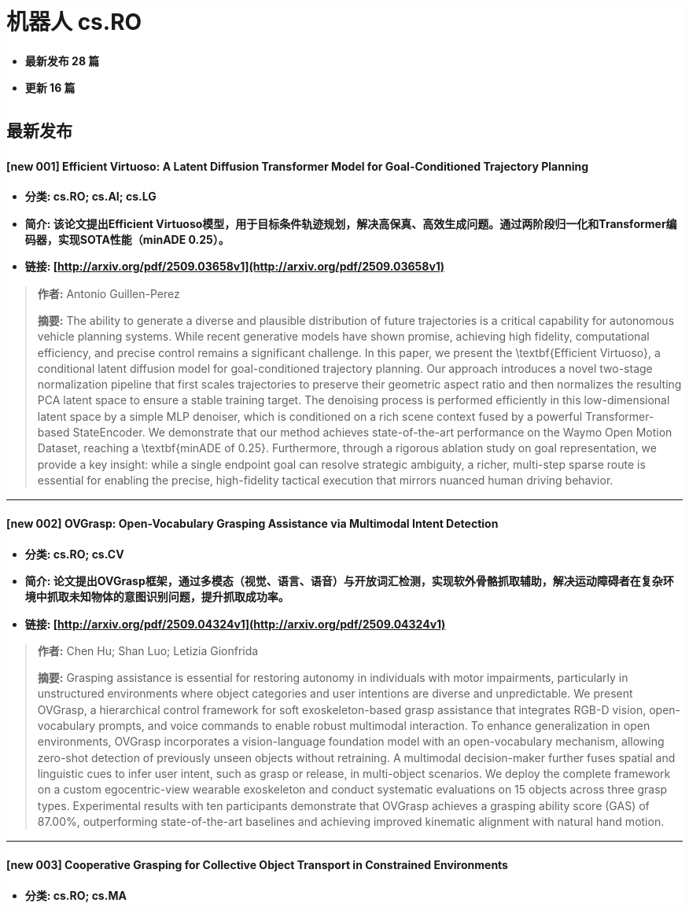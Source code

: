 # 机器人 cs.RO

- **最新发布 28 篇**

- **更新 16 篇**

## 最新发布

#### [new 001] Efficient Virtuoso: A Latent Diffusion Transformer Model for Goal-Conditioned Trajectory Planning
- **分类: cs.RO; cs.AI; cs.LG**

- **简介: 该论文提出Efficient Virtuoso模型，用于目标条件轨迹规划，解决高保真、高效生成问题。通过两阶段归一化和Transformer编码器，实现SOTA性能（minADE 0.25）。**

- **链接: [http://arxiv.org/pdf/2509.03658v1](http://arxiv.org/pdf/2509.03658v1)**

> **作者:** Antonio Guillen-Perez
>
> **摘要:** The ability to generate a diverse and plausible distribution of future trajectories is a critical capability for autonomous vehicle planning systems. While recent generative models have shown promise, achieving high fidelity, computational efficiency, and precise control remains a significant challenge. In this paper, we present the \textbf{Efficient Virtuoso}, a conditional latent diffusion model for goal-conditioned trajectory planning. Our approach introduces a novel two-stage normalization pipeline that first scales trajectories to preserve their geometric aspect ratio and then normalizes the resulting PCA latent space to ensure a stable training target. The denoising process is performed efficiently in this low-dimensional latent space by a simple MLP denoiser, which is conditioned on a rich scene context fused by a powerful Transformer-based StateEncoder. We demonstrate that our method achieves state-of-the-art performance on the Waymo Open Motion Dataset, reaching a \textbf{minADE of 0.25}. Furthermore, through a rigorous ablation study on goal representation, we provide a key insight: while a single endpoint goal can resolve strategic ambiguity, a richer, multi-step sparse route is essential for enabling the precise, high-fidelity tactical execution that mirrors nuanced human driving behavior.
>
---
#### [new 002] OVGrasp: Open-Vocabulary Grasping Assistance via Multimodal Intent Detection
- **分类: cs.RO; cs.CV**

- **简介: 论文提出OVGrasp框架，通过多模态（视觉、语言、语音）与开放词汇检测，实现软外骨骼抓取辅助，解决运动障碍者在复杂环境中抓取未知物体的意图识别问题，提升抓取成功率。**

- **链接: [http://arxiv.org/pdf/2509.04324v1](http://arxiv.org/pdf/2509.04324v1)**

> **作者:** Chen Hu; Shan Luo; Letizia Gionfrida
>
> **摘要:** Grasping assistance is essential for restoring autonomy in individuals with motor impairments, particularly in unstructured environments where object categories and user intentions are diverse and unpredictable. We present OVGrasp, a hierarchical control framework for soft exoskeleton-based grasp assistance that integrates RGB-D vision, open-vocabulary prompts, and voice commands to enable robust multimodal interaction. To enhance generalization in open environments, OVGrasp incorporates a vision-language foundation model with an open-vocabulary mechanism, allowing zero-shot detection of previously unseen objects without retraining. A multimodal decision-maker further fuses spatial and linguistic cues to infer user intent, such as grasp or release, in multi-object scenarios. We deploy the complete framework on a custom egocentric-view wearable exoskeleton and conduct systematic evaluations on 15 objects across three grasp types. Experimental results with ten participants demonstrate that OVGrasp achieves a grasping ability score (GAS) of 87.00%, outperforming state-of-the-art baselines and achieving improved kinematic alignment with natural hand motion.
>
---
#### [new 003] Cooperative Grasping for Collective Object Transport in Constrained Environments
- **分类: cs.RO; cs.MA**

